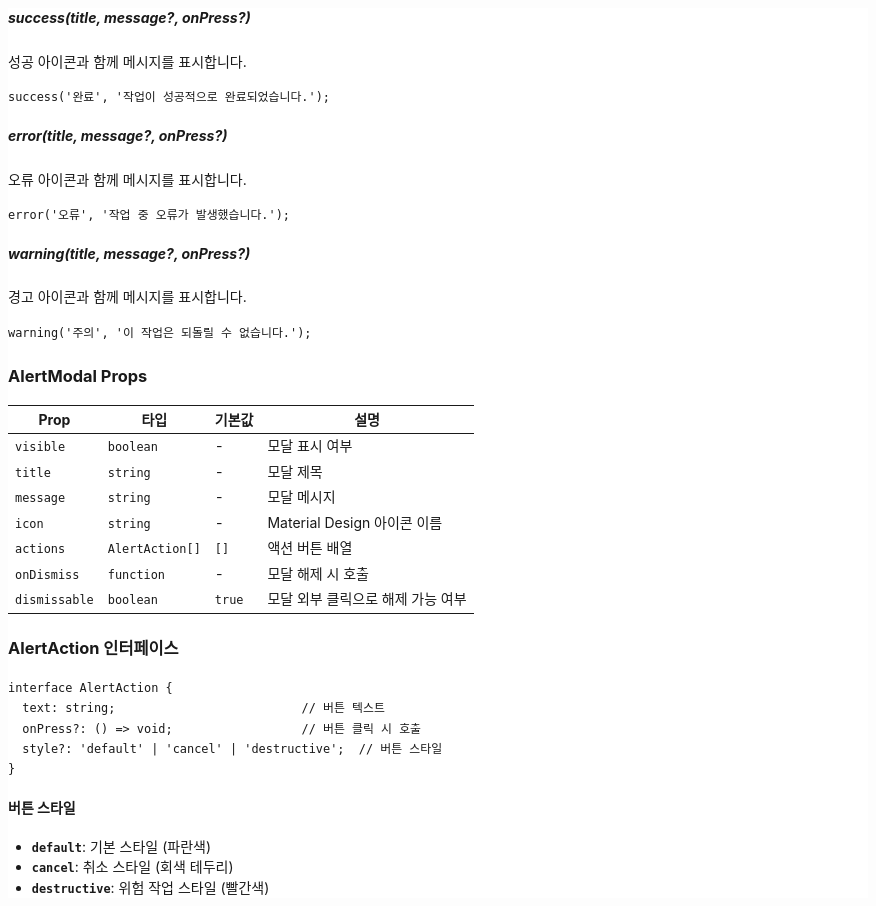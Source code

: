 ##### success(title, message?, onPress?)

성공 아이콘과 함께 메시지를 표시합니다.

```tsx
success('완료', '작업이 성공적으로 완료되었습니다.');
```

##### error(title, message?, onPress?)

오류 아이콘과 함께 메시지를 표시합니다.

```tsx
error('오류', '작업 중 오류가 발생했습니다.');
```

##### warning(title, message?, onPress?)

경고 아이콘과 함께 메시지를 표시합니다.

```tsx
warning('주의', '이 작업은 되돌릴 수 없습니다.');
```

### AlertModal Props

| Prop | 타입 | 기본값 | 설명 |
|------|------|--------|------|
| `visible` | `boolean` | - | 모달 표시 여부 |
| `title` | `string` | - | 모달 제목 |
| `message` | `string` | - | 모달 메시지 |
| `icon` | `string` | - | Material Design 아이콘 이름 |
| `actions` | `AlertAction[]` | `[]` | 액션 버튼 배열 |
| `onDismiss` | `function` | - | 모달 해제 시 호출 |
| `dismissable` | `boolean` | `true` | 모달 외부 클릭으로 해제 가능 여부 |

### AlertAction 인터페이스

```tsx
interface AlertAction {
  text: string;                          // 버튼 텍스트
  onPress?: () => void;                  // 버튼 클릭 시 호출
  style?: 'default' | 'cancel' | 'destructive';  // 버튼 스타일
}
```

#### 버튼 스타일

- **`default`**: 기본 스타일 (파란색)
- **`cancel`**: 취소 스타일 (회색 테두리)
- **`destructive`**: 위험 작업 스타일 (빨간색)
